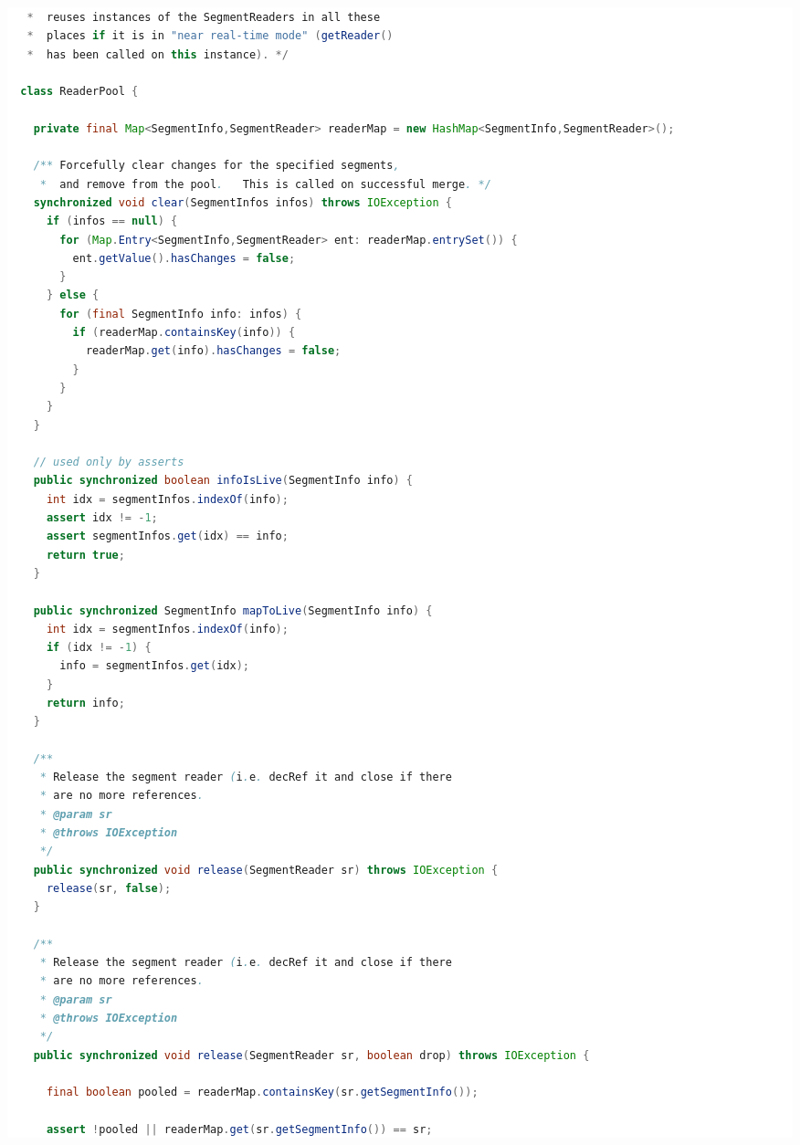 ```java
   *  reuses instances of the SegmentReaders in all these
   *  places if it is in "near real-time mode" (getReader()
   *  has been called on this instance). */

  class ReaderPool {

    private final Map<SegmentInfo,SegmentReader> readerMap = new HashMap<SegmentInfo,SegmentReader>();

    /** Forcefully clear changes for the specified segments,
     *  and remove from the pool.   This is called on successful merge. */
    synchronized void clear(SegmentInfos infos) throws IOException {
      if (infos == null) {
        for (Map.Entry<SegmentInfo,SegmentReader> ent: readerMap.entrySet()) {
          ent.getValue().hasChanges = false;
        }
      } else {
        for (final SegmentInfo info: infos) {
          if (readerMap.containsKey(info)) {
            readerMap.get(info).hasChanges = false;
          }
        }     
      }
    }
    
    // used only by asserts
    public synchronized boolean infoIsLive(SegmentInfo info) {
      int idx = segmentInfos.indexOf(info);
      assert idx != -1;
      assert segmentInfos.get(idx) == info;
      return true;
    }

    public synchronized SegmentInfo mapToLive(SegmentInfo info) {
      int idx = segmentInfos.indexOf(info);
      if (idx != -1) {
        info = segmentInfos.get(idx);
      }
      return info;
    }
    
    /**
     * Release the segment reader (i.e. decRef it and close if there
     * are no more references.
     * @param sr
     * @throws IOException
     */
    public synchronized void release(SegmentReader sr) throws IOException {
      release(sr, false);
    }
    
    /**
     * Release the segment reader (i.e. decRef it and close if there
     * are no more references.
     * @param sr
     * @throws IOException
     */
    public synchronized void release(SegmentReader sr, boolean drop) throws IOException {

      final boolean pooled = readerMap.containsKey(sr.getSegmentInfo());

      assert !pooled || readerMap.get(sr.getSegmentInfo()) == sr;

```